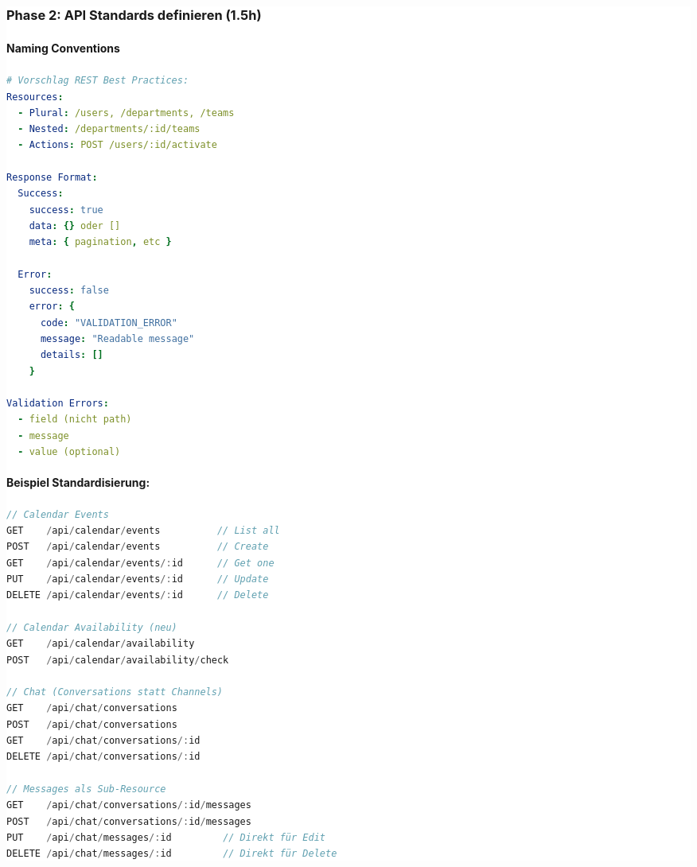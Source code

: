 ### Phase 2: API Standards definieren (1.5h)

#### Naming Conventions

```yaml
# Vorschlag REST Best Practices:
Resources:
  - Plural: /users, /departments, /teams
  - Nested: /departments/:id/teams
  - Actions: POST /users/:id/activate

Response Format:
  Success:
    success: true
    data: {} oder []
    meta: { pagination, etc }

  Error:
    success: false
    error: {
      code: "VALIDATION_ERROR"
      message: "Readable message"
      details: []
    }

Validation Errors:
  - field (nicht path)
  - message
  - value (optional)
```

#### Beispiel Standardisierung:

```javascript
// Calendar Events
GET    /api/calendar/events          // List all
POST   /api/calendar/events          // Create
GET    /api/calendar/events/:id      // Get one
PUT    /api/calendar/events/:id      // Update
DELETE /api/calendar/events/:id      // Delete

// Calendar Availability (neu)
GET    /api/calendar/availability
POST   /api/calendar/availability/check

// Chat (Conversations statt Channels)
GET    /api/chat/conversations
POST   /api/chat/conversations
GET    /api/chat/conversations/:id
DELETE /api/chat/conversations/:id

// Messages als Sub-Resource
GET    /api/chat/conversations/:id/messages
POST   /api/chat/conversations/:id/messages
PUT    /api/chat/messages/:id         // Direkt für Edit
DELETE /api/chat/messages/:id         // Direkt für Delete
```
